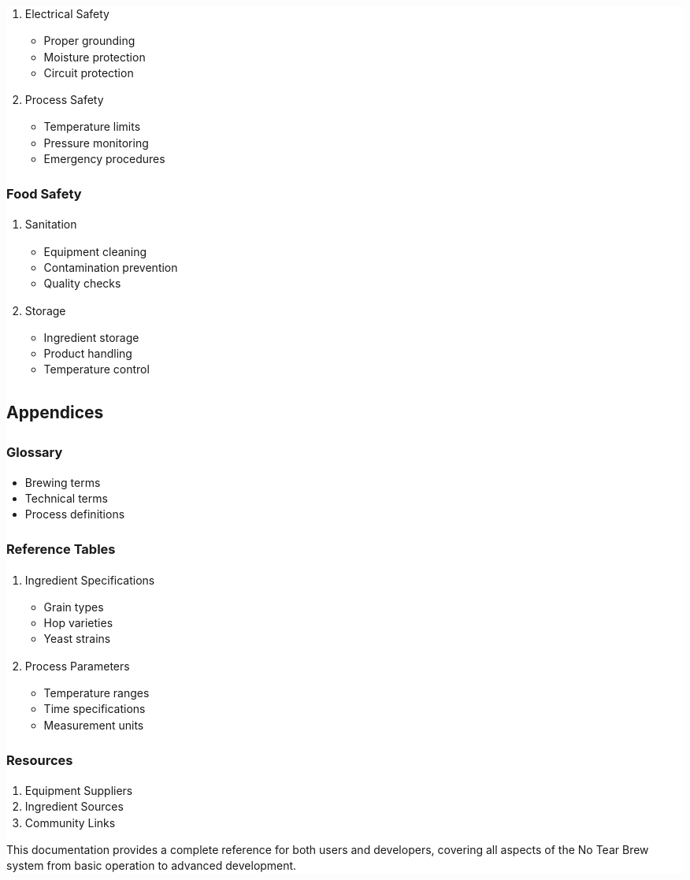 1. Electrical Safety
    - Proper grounding
    - Moisture protection
    - Circuit protection

2. Process Safety
    - Temperature limits
    - Pressure monitoring
    - Emergency procedures

### Food Safety

1. Sanitation
    - Equipment cleaning
    - Contamination prevention
    - Quality checks

2. Storage
    - Ingredient storage
    - Product handling
    - Temperature control

## Appendices

### Glossary

- Brewing terms
- Technical terms
- Process definitions

### Reference Tables

1. Ingredient Specifications
    - Grain types
    - Hop varieties
    - Yeast strains

2. Process Parameters
    - Temperature ranges
    - Time specifications
    - Measurement units

### Resources

1. Equipment Suppliers
2. Ingredient Sources
3. Community Links

This documentation provides a complete reference for both users and developers, covering all aspects of the No Tear Brew
system from basic operation to advanced development.

